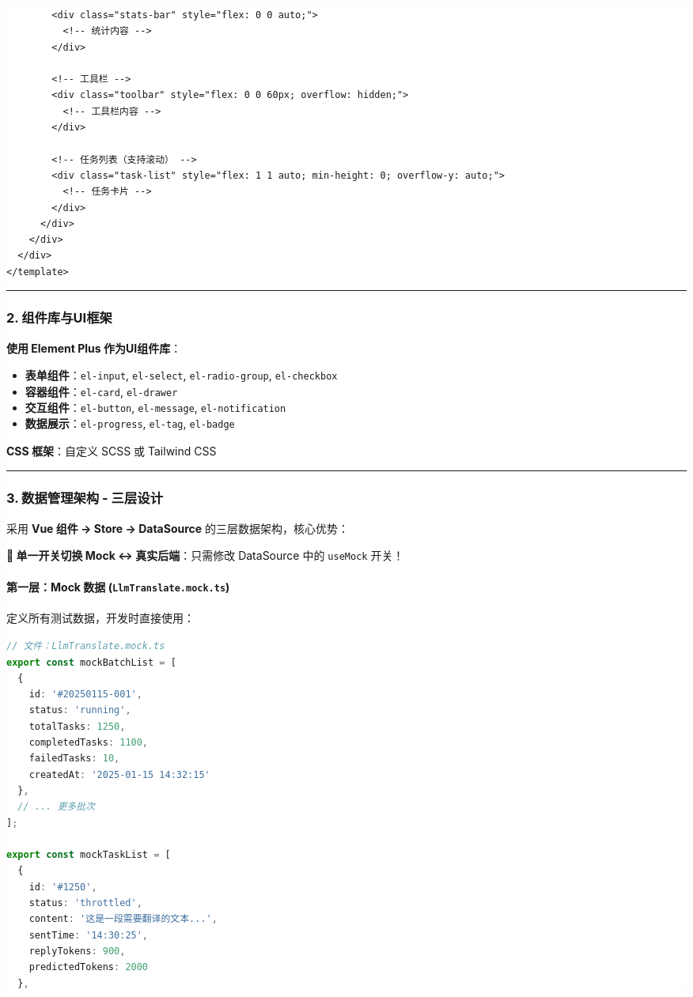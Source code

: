 ```vue
        <div class="stats-bar" style="flex: 0 0 auto;">
          <!-- 统计内容 -->
        </div>

        <!-- 工具栏 -->
        <div class="toolbar" style="flex: 0 0 60px; overflow: hidden;">
          <!-- 工具栏内容 -->
        </div>

        <!-- 任务列表（支持滚动） -->
        <div class="task-list" style="flex: 1 1 auto; min-height: 0; overflow-y: auto;">
          <!-- 任务卡片 -->
        </div>
      </div>
    </div>
  </div>
</template>
```

---

### **2. 组件库与UI框架**

**使用 Element Plus 作为UI组件库**：
- **表单组件**：`el-input`, `el-select`, `el-radio-group`, `el-checkbox`
- **容器组件**：`el-card`, `el-drawer`
- **交互组件**：`el-button`, `el-message`, `el-notification`
- **数据展示**：`el-progress`, `el-tag`, `el-badge`

**CSS 框架**：自定义 SCSS 或 Tailwind CSS

---

### **3. 数据管理架构 - 三层设计**

采用 **Vue 组件 → Store → DataSource** 的三层数据架构，核心优势：

**🎯 单一开关切换 Mock ↔ 真实后端**：只需修改 DataSource 中的 `useMock` 开关！

#### **第一层：Mock 数据** (`LlmTranslate.mock.ts`)

定义所有测试数据，开发时直接使用：

```typescript
// 文件：LlmTranslate.mock.ts
export const mockBatchList = [
  {
    id: '#20250115-001',
    status: 'running',
    totalTasks: 1250,
    completedTasks: 1100,
    failedTasks: 10,
    createdAt: '2025-01-15 14:32:15'
  },
  // ... 更多批次
];

export const mockTaskList = [
  {
    id: '#1250',
    status: 'throttled',
    content: '这是一段需要翻译的文本...',
    sentTime: '14:30:25',
    replyTokens: 900,
    predictedTokens: 2000
  },
```